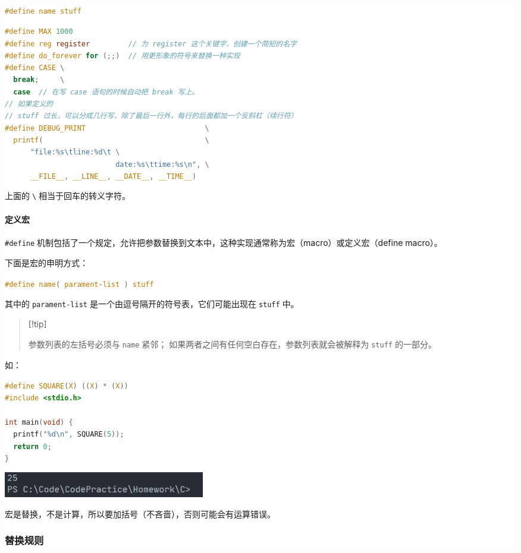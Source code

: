```c
#define name stuff
```

```c
#define MAX 1000
#define reg register         // 为 register 这个关键字，创建一个简短的名字
#define do_forever for (;;)  // 用更形象的符号来替换一种实现
#define CASE \
  break;     \
  case  // 在写 case 语句的时候自动把 break 写上。
// 如果定义的
// stuff 过长，可以分成几行写，除了最后一行外，每行的后面都加一个反斜杠（续行符）
#define DEBUG_PRINT                            \
  printf(                                      \
      "file:%s\tline:%d\t \
                          date:%s\ttime:%s\n", \
      __FILE__, __LINE__, __DATE__, __TIME__)
```

上面的 `\` 相当于回车的转义字符。

#### 定义宏

`#define` 机制包括了一个规定，允许把参数替换到文本中，这种实现通常称为宏（macro）或定义宏（define macro）。

下面是宏的申明方式：

```C
#define name( parament-list ) stuff
```

其中的 `parament-list` 是一个由逗号隔开的符号表，它们可能出现在 `stuff` 中。

>  [!tip]
>
>  参数列表的左括号必须与 `name` 紧邻； 如果两者之间有任何空白存在，参数列表就会被解释为 `stuff` 的一部分。

如：

```c
#define SQUARE(X) ((X) * (X))
#include <stdio.h>

int main(void) {
  printf("%d\n", SQUARE(5));
  return 0;
}
```

<img src="../images/image-202312281146.png" style="zoom: 80%;" />

宏是替换，不是计算，所以要加括号（不吝啬），否则可能会有运算错误。

### 替换规则
